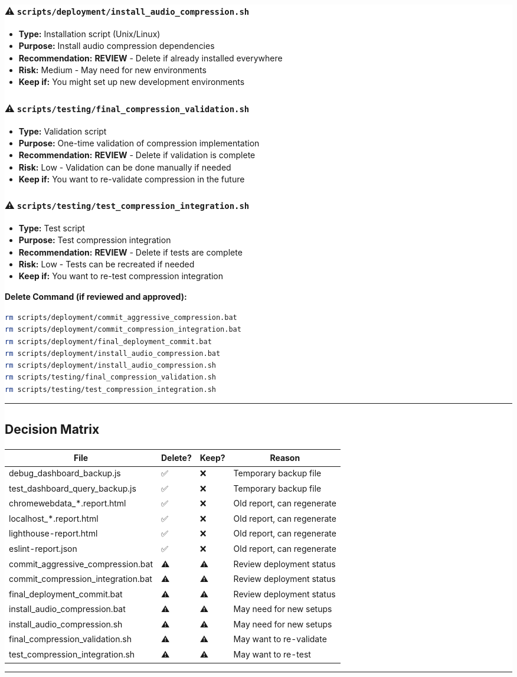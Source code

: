 ### ⚠️ `scripts/deployment/install_audio_compression.sh`
- **Type:** Installation script (Unix/Linux)
- **Purpose:** Install audio compression dependencies
- **Recommendation:** **REVIEW** - Delete if already installed everywhere
- **Risk:** Medium - May need for new environments
- **Keep if:** You might set up new development environments

### ⚠️ `scripts/testing/final_compression_validation.sh`
- **Type:** Validation script
- **Purpose:** One-time validation of compression implementation
- **Recommendation:** **REVIEW** - Delete if validation is complete
- **Risk:** Low - Validation can be done manually if needed
- **Keep if:** You want to re-validate compression in the future

### ⚠️ `scripts/testing/test_compression_integration.sh`
- **Type:** Test script
- **Purpose:** Test compression integration
- **Recommendation:** **REVIEW** - Delete if tests are complete
- **Risk:** Low - Tests can be recreated if needed
- **Keep if:** You want to re-test compression integration

**Delete Command (if reviewed and approved):**
```bash
rm scripts/deployment/commit_aggressive_compression.bat
rm scripts/deployment/commit_compression_integration.bat
rm scripts/deployment/final_deployment_commit.bat
rm scripts/deployment/install_audio_compression.bat
rm scripts/deployment/install_audio_compression.sh
rm scripts/testing/final_compression_validation.sh
rm scripts/testing/test_compression_integration.sh
```

---

## Decision Matrix

| File | Delete? | Keep? | Reason |
|------|---------|-------|--------|
| debug_dashboard_backup.js | ✅ | ❌ | Temporary backup file |
| test_dashboard_query_backup.js | ✅ | ❌ | Temporary backup file |
| chromewebdata_*.report.html | ✅ | ❌ | Old report, can regenerate |
| localhost_*.report.html | ✅ | ❌ | Old report, can regenerate |
| lighthouse-report.html | ✅ | ❌ | Old report, can regenerate |
| eslint-report.json | ✅ | ❌ | Old report, can regenerate |
| commit_aggressive_compression.bat | ⚠️ | ⚠️ | Review deployment status |
| commit_compression_integration.bat | ⚠️ | ⚠️ | Review deployment status |
| final_deployment_commit.bat | ⚠️ | ⚠️ | Review deployment status |
| install_audio_compression.bat | ⚠️ | ⚠️ | May need for new setups |
| install_audio_compression.sh | ⚠️ | ⚠️ | May need for new setups |
| final_compression_validation.sh | ⚠️ | ⚠️ | May want to re-validate |
| test_compression_integration.sh | ⚠️ | ⚠️ | May want to re-test |

---